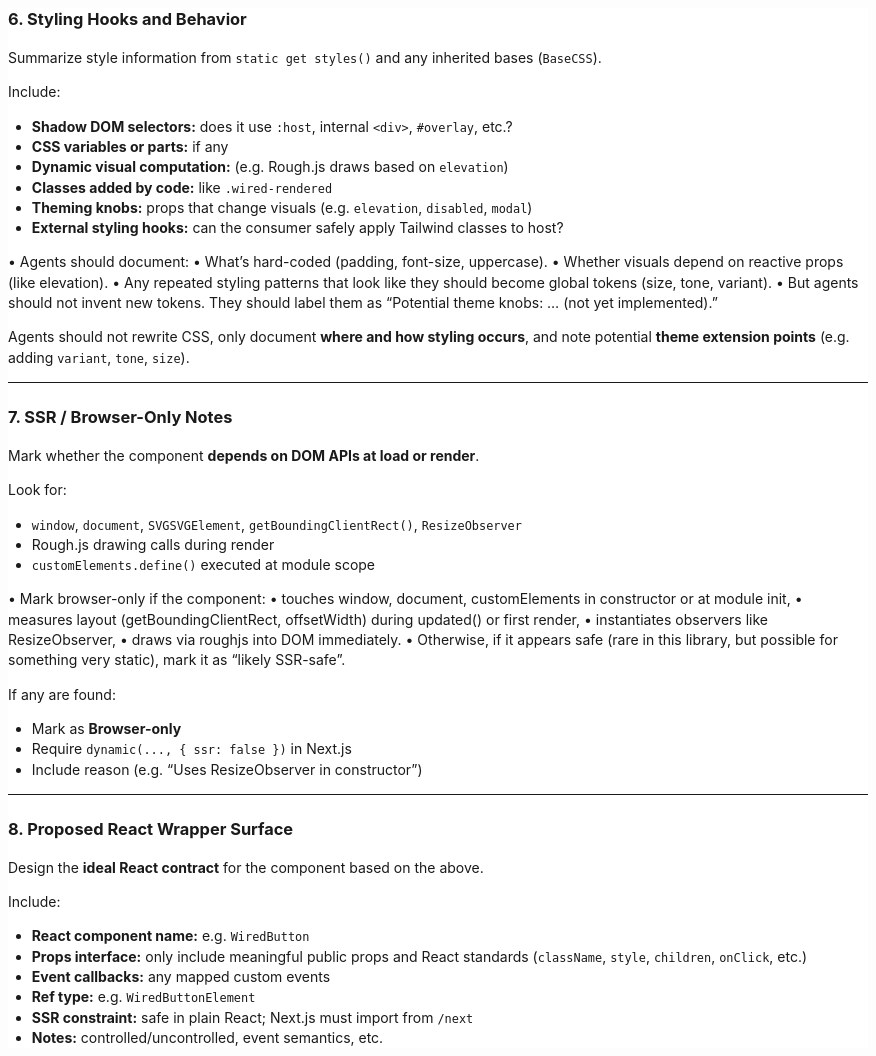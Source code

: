 
### 6. Styling Hooks and Behavior
Summarize style information from `static get styles()` and any inherited bases (`BaseCSS`).

Include:
- **Shadow DOM selectors:** does it use `:host`, internal `<div>`, `#overlay`, etc.?
- **CSS variables or parts:** if any
- **Dynamic visual computation:** (e.g. Rough.js draws based on `elevation`)
- **Classes added by code:** like `.wired-rendered`
- **Theming knobs:** props that change visuals (e.g. `elevation`, `disabled`, `modal`)
- **External styling hooks:** can the consumer safely apply Tailwind classes to host?

•	Agents should document:
	•	What’s hard-coded (padding, font-size, uppercase).
	•	Whether visuals depend on reactive props (like elevation).
	•	Any repeated styling patterns that look like they should become global tokens (size, tone, variant).
	•	But agents should not invent new tokens. They should label them as “Potential theme knobs: … (not yet implemented).”

Agents should not rewrite CSS, only document **where and how styling occurs**, and note potential **theme extension points** (e.g. adding `variant`, `tone`, `size`).

---

### 7. SSR / Browser-Only Notes
Mark whether the component **depends on DOM APIs at load or render**.

Look for:
- `window`, `document`, `SVGSVGElement`, `getBoundingClientRect()`, `ResizeObserver`
- Rough.js drawing calls during render
- `customElements.define()` executed at module scope

•	Mark browser-only if the component:
	•	touches window, document, customElements in constructor or at module init,
	•	measures layout (getBoundingClientRect, offsetWidth) during updated() or first render,
	•	instantiates observers like ResizeObserver,
	•	draws via roughjs into DOM immediately.
•	Otherwise, if it appears safe (rare in this library, but possible for something very static), mark it as “likely SSR-safe”.

If any are found:
- Mark as **Browser-only**
- Require `dynamic(..., { ssr: false })` in Next.js
- Include reason (e.g. “Uses ResizeObserver in constructor”)

---

### 8. Proposed React Wrapper Surface
Design the **ideal React contract** for the component based on the above.

Include:
- **React component name:** e.g. `WiredButton`
- **Props interface:** only include meaningful public props and React standards (`className`, `style`, `children`, `onClick`, etc.)
- **Event callbacks:** any mapped custom events
- **Ref type:** e.g. `WiredButtonElement`
- **SSR constraint:** safe in plain React; Next.js must import from `/next`
- **Notes:** controlled/uncontrolled, event semantics, etc.
